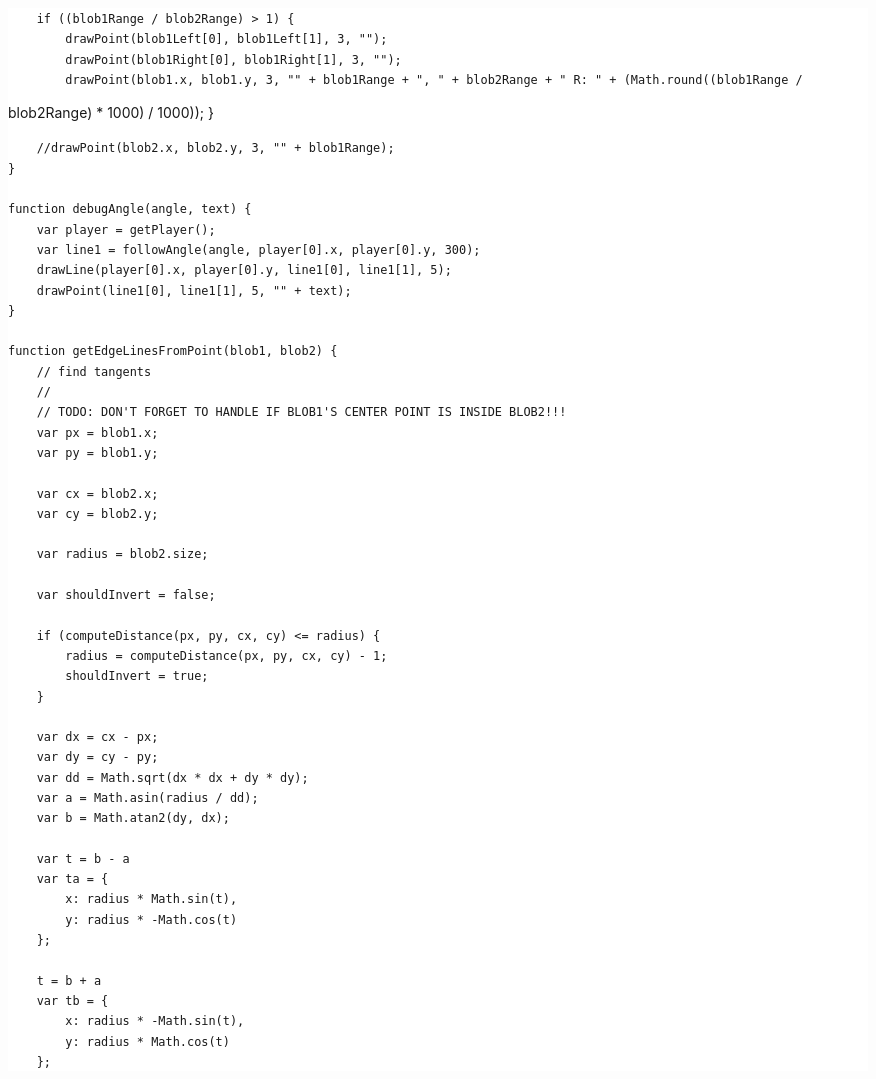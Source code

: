         if ((blob1Range / blob2Range) > 1) {
            drawPoint(blob1Left[0], blob1Left[1], 3, "");
            drawPoint(blob1Right[0], blob1Right[1], 3, "");
            drawPoint(blob1.x, blob1.y, 3, "" + blob1Range + ", " + blob2Range + " R: " + (Math.round((blob1Range / 

blob2Range) * 1000) / 1000));
        }

        //drawPoint(blob2.x, blob2.y, 3, "" + blob1Range);
    }

    function debugAngle(angle, text) {
        var player = getPlayer();
        var line1 = followAngle(angle, player[0].x, player[0].y, 300);
        drawLine(player[0].x, player[0].y, line1[0], line1[1], 5);
        drawPoint(line1[0], line1[1], 5, "" + text);
    }

    function getEdgeLinesFromPoint(blob1, blob2) {
        // find tangents
        // 
        // TODO: DON'T FORGET TO HANDLE IF BLOB1'S CENTER POINT IS INSIDE BLOB2!!!
        var px = blob1.x;
        var py = blob1.y;

        var cx = blob2.x;
        var cy = blob2.y;

        var radius = blob2.size;

        var shouldInvert = false;

        if (computeDistance(px, py, cx, cy) <= radius) {
            radius = computeDistance(px, py, cx, cy) - 1;
            shouldInvert = true;
        }

        var dx = cx - px;
        var dy = cy - py;
        var dd = Math.sqrt(dx * dx + dy * dy);
        var a = Math.asin(radius / dd);
        var b = Math.atan2(dy, dx);

        var t = b - a
        var ta = {
            x: radius * Math.sin(t),
            y: radius * -Math.cos(t)
        };

        t = b + a
        var tb = {
            x: radius * -Math.sin(t),
            y: radius * Math.cos(t)
        };
